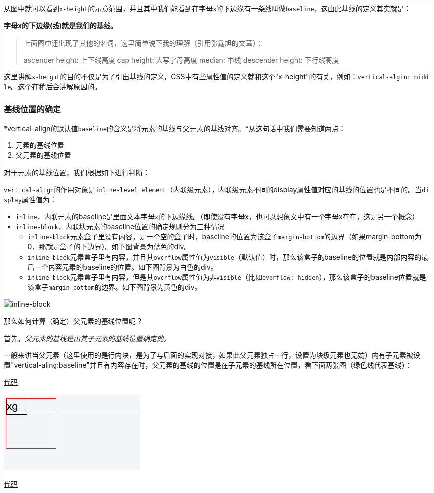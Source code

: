 从图中就可以看到`x-height`的示意范围，并且其中我们能看到在字母`x`的下边缘有一条线叫做`baseline`，这由此基线的定义其实就是：

**字母x的下边缘(线)就是我们的基线。**

>上面图中还出现了其他的名词，这里简单说下我的理解（引用张鑫旭的文章）：
>
>ascender height: 上下线高度
>cap height: 大写字母高度
>median: 中线
>descender height: 下行线高度

这里讲解`x-height`的目的不仅是为了引出基线的定义，CSS中有些属性值的定义就和这个"x-height"的有关，例如：`vertical-algin: middle`。这个在稍后会讲解原因的。

### 基线位置的确定

*vertical-align的默认值`baseline`的含义是将元素的基线与父元素的基线对齐。*从这句话中我们需要知道两点：

1. 元素的基线位置
2. 父元素的基线位置

对于元素的基线位置，我们根据如下进行判断：

`vertical-align`的作用对象是`inline-level element`（内联级元素），内联级元素不同的display属性值对应的基线的位置也是不同的。当`display`属性值为：

* `inline`，内联元素的baseline是里面文本字母`x`的下边缘线。（即使没有字母x，也可以想象文中有一个字母x存在，这是另一个概念）
* `inline-block`，内联块元素的baseline位置的确定规则分为三种情况
    * `inline-block`元素盒子里没有内容，是一个空的盒子时，baseline的位置为该盒子`margin-bottom`的边界（如果margin-bottom为0，那就是盒子的下边界）。如下图背景为蓝色的div。
    * `inline-block`元素盒子里有内容，并且其`overflow`属性值为`visible`（默认值）时，那么该盒子的baseline的位置就是内部内容的最后一个内容元素的baseline的位置。如下图背景为白色的div。
    * `inline-block`元素盒子里有内容，但是其`overflow`属性值为非`visible`（比如`overflow: hidden`），那么该盒子的baseline位置就是该盒子`margin-bottom`的边界。如下图背景为黄色的div。

![inline-block](./WX20171012-132855.png)

那么如何计算（确定）父元素的基线位置呢？

首先，*父元素的基线是由其子元素的基线位置确定的。*

一般来讲当父元素（这里使用的是行内块，是为了与后面的实现对接，如果此父元素独占一行，设置为块级元素也无妨）内有子元素被设置"vertical-aling:baseline"并且有内容存在时，父元素的基线的位置是在子元素的基线所在位置，看下面两张图（绿色线代表基线）：

[代码](http://en.jsrun.net/bViKp/)

![效果图](./img/WX20171030-145750.png)

[代码](http://en.jsrun.net/WViKp/)
